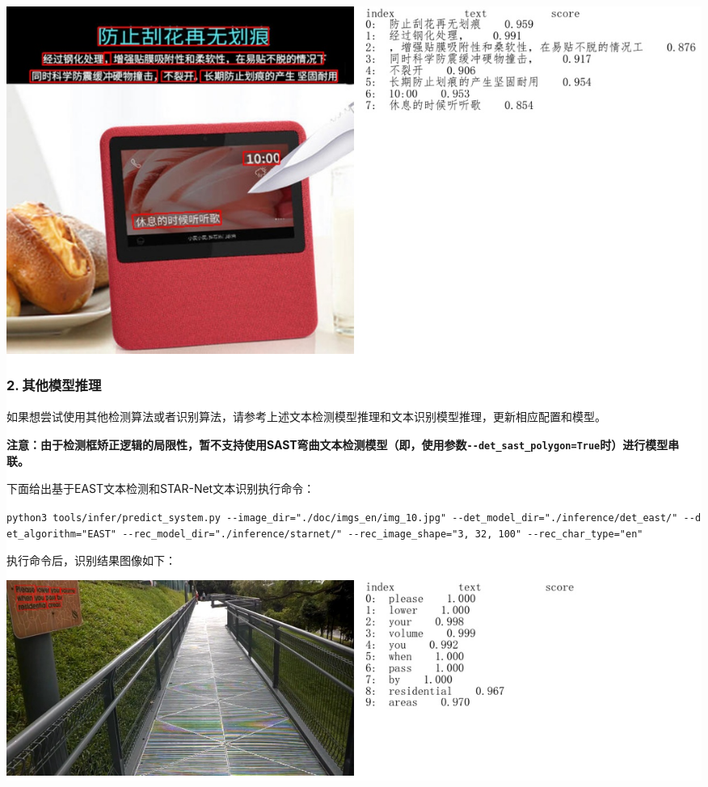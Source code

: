 ![](../imgs_results/2.jpg)

<a name="其他模型推理"></a>
### 2. 其他模型推理

如果想尝试使用其他检测算法或者识别算法，请参考上述文本检测模型推理和文本识别模型推理，更新相应配置和模型。

**注意：由于检测框矫正逻辑的局限性，暂不支持使用SAST弯曲文本检测模型（即，使用参数`--det_sast_polygon=True`时）进行模型串联。**

下面给出基于EAST文本检测和STAR-Net文本识别执行命令：

```
python3 tools/infer/predict_system.py --image_dir="./doc/imgs_en/img_10.jpg" --det_model_dir="./inference/det_east/" --det_algorithm="EAST" --rec_model_dir="./inference/starnet/" --rec_image_shape="3, 32, 100" --rec_char_type="en"
```

执行命令后，识别结果图像如下：

![](../imgs_results/img_10.jpg)
